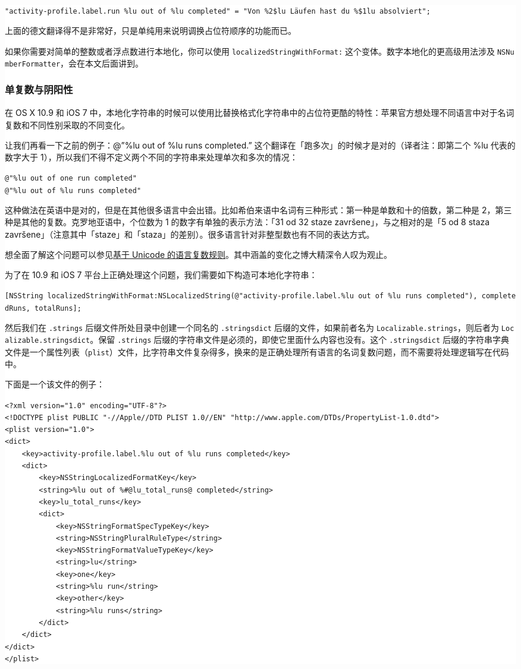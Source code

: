 ```
"activity-profile.label.run %lu out of %lu completed" = "Von %2$lu Läufen hast du %$1lu absolviert";
```

上面的德文翻译得不是非常好，只是单纯用来说明调换占位符顺序的功能而已。

如果你需要对简单的整数或者浮点数进行本地化，你可以使用 `localizedStringWithFormat:` 这个变体。数字本地化的更高级用法涉及 `NSNumberFormatter`，会在本文后面讲到。

### 单复数与阴阳性

在 OS X 10.9 和 iOS 7 中，本地化字符串的时候可以使用比替换格式化字符串中的占位符更酷的特性：苹果官方想处理不同语言中对于名词复数和不同性别采取的不同变化。

让我们再看一下之前的例子：@”%lu out of %lu runs completed.” 这个翻译在「跑多次」的时候才是对的（译者注：即第二个 %lu 代表的数字大于 1），所以我们不得不定义两个不同的字符串来处理单次和多次的情况：

```
@"%lu out of one run completed"
@"%lu out of %lu runs completed"
```

这种做法在英语中是对的，但是在其他很多语言中会出错。比如希伯来语中名词有三种形式：第一种是单数和十的倍数，第二种是 2，第三种是其他的复数。克罗地亚语中，个位数为 1 的数字有单独的表示方法：「31 od 32 staze završene」，与之相对的是「5 od 8 staza završene」（注意其中「staze」和「staza」的差别）。很多语言针对非整型数也有不同的表达方式。

想全面了解这个问题可以参见[基于 Unicode 的语言复数规则](http://www.unicode.org/cldr/charts/latest/supplemental/language_plural_rules.html)。其中涵盖的变化之博大精深令人叹为观止。

为了在 10.9 和 iOS 7 平台上正确处理这个问题，我们需要如下构造可本地化字符串：

```
[NSString localizedStringWithFormat:NSLocalizedString(@"activity-profile.label.%lu out of %lu runs completed"), completedRuns, totalRuns];
```

然后我们在 `.strings` 后缀文件所处目录中创建一个同名的 `.stringsdict` 后缀的文件，如果前者名为 `Localizable.strings`，则后者为 `Localizable.stringsdict`。保留 `.strings` 后缀的字符串文件是必须的，即使它里面什么内容也没有。这个 `.stringsdict` 后缀的字符串字典文件是一个属性列表（`plist`）文件，比字符串文件复杂得多，换来的是正确处理所有语言的名词复数问题，而不需要将处理逻辑写在代码中。

下面是一个该文件的例子：

```
<?xml version="1.0" encoding="UTF-8"?>
<!DOCTYPE plist PUBLIC "-//Apple//DTD PLIST 1.0//EN" "http://www.apple.com/DTDs/PropertyList-1.0.dtd">
<plist version="1.0">
<dict>
    <key>activity-profile.label.%lu out of %lu runs completed</key>
    <dict>
        <key>NSStringLocalizedFormatKey</key>
        <string>%lu out of %#@lu_total_runs@ completed</string>
        <key>lu_total_runs</key>
        <dict>
            <key>NSStringFormatSpecTypeKey</key>
            <string>NSStringPluralRuleType</string>
            <key>NSStringFormatValueTypeKey</key>
            <string>lu</string>
            <key>one</key>
            <string>%lu run</string>
            <key>other</key>
            <string>%lu runs</string>
        </dict>
    </dict>
</dict>
</plist>
```